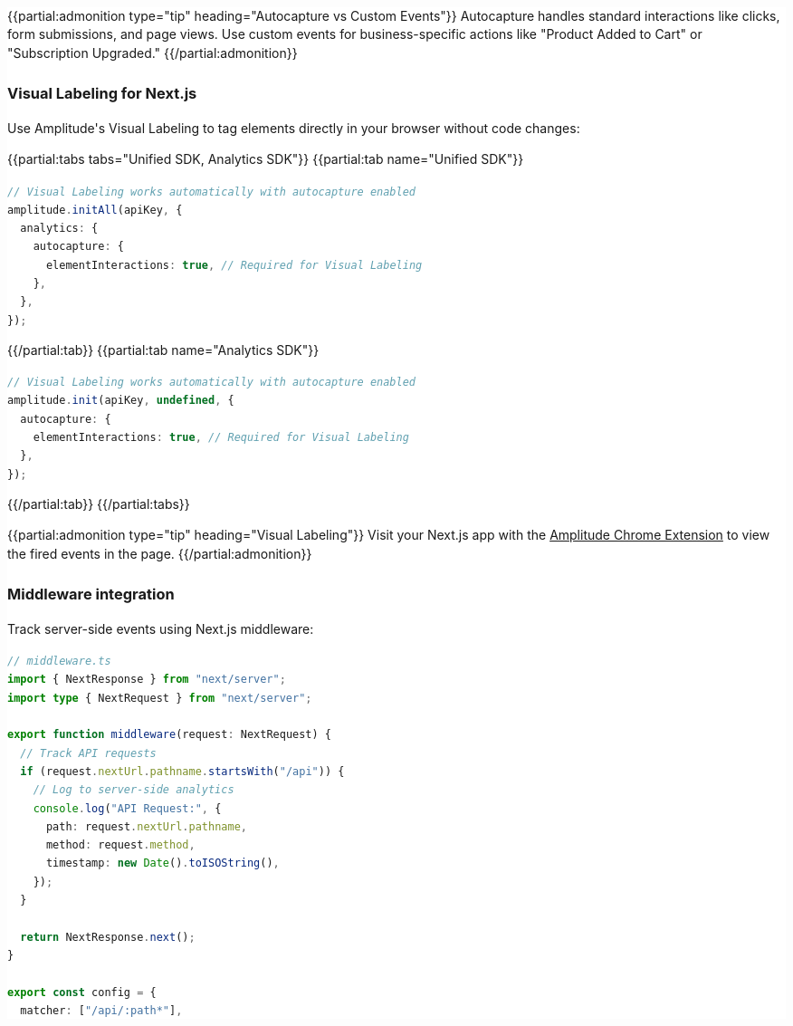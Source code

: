 {{partial:admonition type="tip" heading="Autocapture vs Custom Events"}}
Autocapture handles standard interactions like clicks, form submissions, and page views. Use custom events for business-specific actions like "Product Added to Cart" or "Subscription Upgraded."
{{/partial:admonition}}

### Visual Labeling for Next.js

Use Amplitude's Visual Labeling to tag elements directly in your browser without code changes:

{{partial:tabs tabs="Unified SDK, Analytics SDK"}}
{{partial:tab name="Unified SDK"}}

```typescript
// Visual Labeling works automatically with autocapture enabled
amplitude.initAll(apiKey, {
  analytics: {
    autocapture: {
      elementInteractions: true, // Required for Visual Labeling
    },
  },
});
```

{{/partial:tab}}
{{partial:tab name="Analytics SDK"}}

```typescript
// Visual Labeling works automatically with autocapture enabled
amplitude.init(apiKey, undefined, {
  autocapture: {
    elementInteractions: true, // Required for Visual Labeling
  },
});
```

{{/partial:tab}}
{{/partial:tabs}}

{{partial:admonition type="tip" heading="Visual Labeling"}}
Visit your Next.js app with the [Amplitude Chrome Extension](https://chromewebstore.google.com/detail/amplitude-event-explorer/acehfjhnmhbmgkedjmjlobpgdicnhkbp) to view the fired events in the page.
{{/partial:admonition}}

### Middleware integration

Track server-side events using Next.js middleware:

```typescript
// middleware.ts
import { NextResponse } from "next/server";
import type { NextRequest } from "next/server";

export function middleware(request: NextRequest) {
  // Track API requests
  if (request.nextUrl.pathname.startsWith("/api")) {
    // Log to server-side analytics
    console.log("API Request:", {
      path: request.nextUrl.pathname,
      method: request.method,
      timestamp: new Date().toISOString(),
    });
  }

  return NextResponse.next();
}

export const config = {
  matcher: ["/api/:path*"],
```